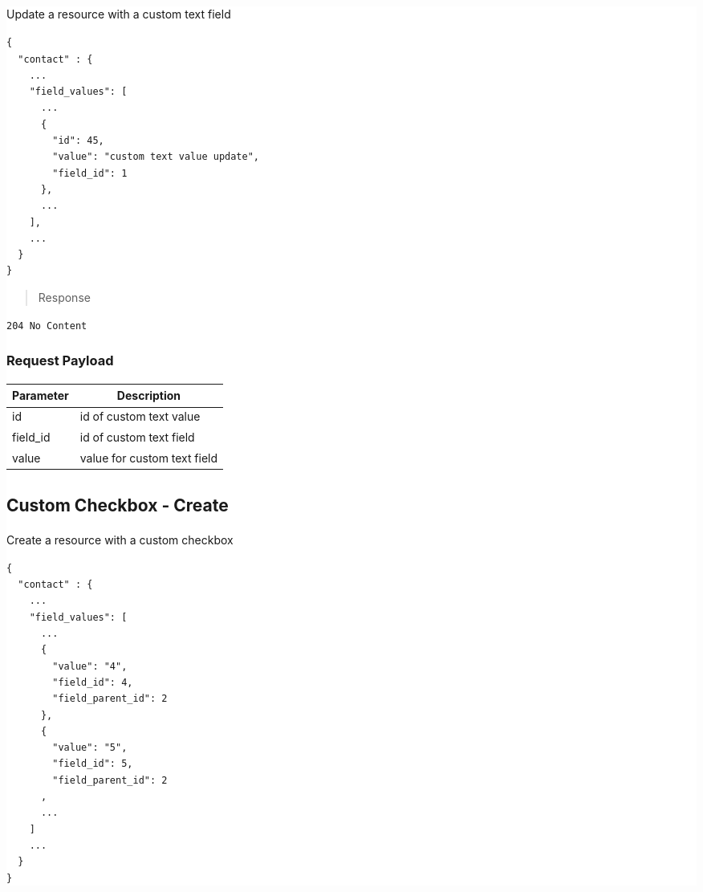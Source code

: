 Update a resource with a custom text field

```
{
  "contact" : {
    ...
    "field_values": [
      ...
      {
        "id": 45,
        "value": "custom text value update",
        "field_id": 1
      },
      ...
    ],
    ...
  }
}
```

> Response

```
204 No Content
```

### Request Payload

Parameter | Description
--------- | -----------
id | id of custom text value
field_id | id of custom text field
value | value for custom text field


## Custom Checkbox - Create

Create a resource with a custom checkbox

```
{
  "contact" : {
    ...
    "field_values": [
      ...
      {
        "value": "4",
        "field_id": 4,
        "field_parent_id": 2
      },
      {
        "value": "5",
        "field_id": 5,
        "field_parent_id": 2
      ,
      ...
    ]
    ...
  }
}
```
